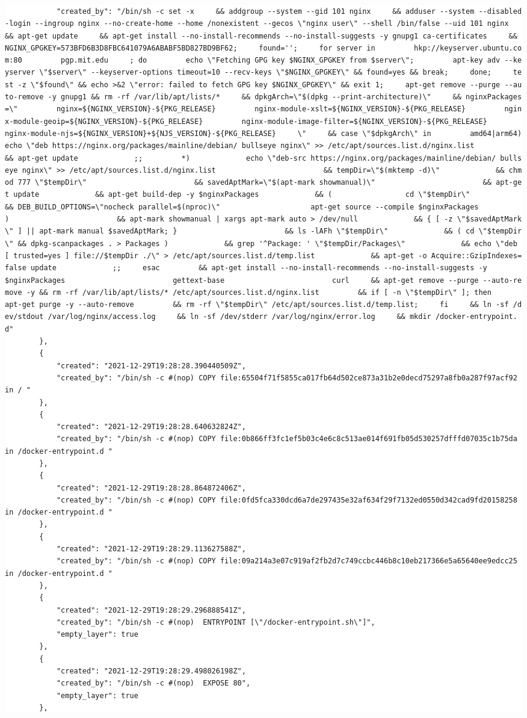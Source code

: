 ```
            "created_by": "/bin/sh -c set -x     && addgroup --system --gid 101 nginx     && adduser --system --disabled-login --ingroup nginx --no-create-home --home /nonexistent --gecos \"nginx user\" --shell /bin/false --uid 101 nginx     && apt-get update     && apt-get install --no-install-recommends --no-install-suggests -y gnupg1 ca-certificates     &&     NGINX_GPGKEY=573BFD6B3D8FBC641079A6ABABF5BD827BD9BF62;     found='';     for server in         hkp://keyserver.ubuntu.com:80         pgp.mit.edu     ; do         echo \"Fetching GPG key $NGINX_GPGKEY from $server\";         apt-key adv --keyserver \"$server\" --keyserver-options timeout=10 --recv-keys \"$NGINX_GPGKEY\" && found=yes && break;     done;     test -z \"$found\" && echo >&2 \"error: failed to fetch GPG key $NGINX_GPGKEY\" && exit 1;     apt-get remove --purge --auto-remove -y gnupg1 && rm -rf /var/lib/apt/lists/*     && dpkgArch=\"$(dpkg --print-architecture)\"     && nginxPackages=\"         nginx=${NGINX_VERSION}-${PKG_RELEASE}         nginx-module-xslt=${NGINX_VERSION}-${PKG_RELEASE}         nginx-module-geoip=${NGINX_VERSION}-${PKG_RELEASE}         nginx-module-image-filter=${NGINX_VERSION}-${PKG_RELEASE}         nginx-module-njs=${NGINX_VERSION}+${NJS_VERSION}-${PKG_RELEASE}     \"     && case \"$dpkgArch\" in         amd64|arm64)             echo \"deb https://nginx.org/packages/mainline/debian/ bullseye nginx\" >> /etc/apt/sources.list.d/nginx.list             && apt-get update             ;;         *)             echo \"deb-src https://nginx.org/packages/mainline/debian/ bullseye nginx\" >> /etc/apt/sources.list.d/nginx.list                         && tempDir=\"$(mktemp -d)\"             && chmod 777 \"$tempDir\"                         && savedAptMark=\"$(apt-mark showmanual)\"                         && apt-get update             && apt-get build-dep -y $nginxPackages             && (                 cd \"$tempDir\"                 && DEB_BUILD_OPTIONS=\"nocheck parallel=$(nproc)\"                     apt-get source --compile $nginxPackages             )                         && apt-mark showmanual | xargs apt-mark auto > /dev/null             && { [ -z \"$savedAptMark\" ] || apt-mark manual $savedAptMark; }                         && ls -lAFh \"$tempDir\"             && ( cd \"$tempDir\" && dpkg-scanpackages . > Packages )             && grep '^Package: ' \"$tempDir/Packages\"             && echo \"deb [ trusted=yes ] file://$tempDir ./\" > /etc/apt/sources.list.d/temp.list             && apt-get -o Acquire::GzipIndexes=false update             ;;     esac         && apt-get install --no-install-recommends --no-install-suggests -y                         $nginxPackages                         gettext-base                         curl     && apt-get remove --purge --auto-remove -y && rm -rf /var/lib/apt/lists/* /etc/apt/sources.list.d/nginx.list         && if [ -n \"$tempDir\" ]; then         apt-get purge -y --auto-remove         && rm -rf \"$tempDir\" /etc/apt/sources.list.d/temp.list;     fi     && ln -sf /dev/stdout /var/log/nginx/access.log     && ln -sf /dev/stderr /var/log/nginx/error.log     && mkdir /docker-entrypoint.d"
        },
        {
            "created": "2021-12-29T19:28:28.390440509Z",
            "created_by": "/bin/sh -c #(nop) COPY file:65504f71f5855ca017fb64d502ce873a31b2e0decd75297a8fb0a287f97acf92 in / "
        },
        {
            "created": "2021-12-29T19:28:28.640632824Z",
            "created_by": "/bin/sh -c #(nop) COPY file:0b866ff3fc1ef5b03c4e6c8c513ae014f691fb05d530257dfffd07035c1b75da in /docker-entrypoint.d "
        },
        {
            "created": "2021-12-29T19:28:28.864872406Z",
            "created_by": "/bin/sh -c #(nop) COPY file:0fd5fca330dcd6a7de297435e32af634f29f7132ed0550d342cad9fd20158258 in /docker-entrypoint.d "
        },
        {
            "created": "2021-12-29T19:28:29.113627588Z",
            "created_by": "/bin/sh -c #(nop) COPY file:09a214a3e07c919af2fb2d7c749ccbc446b8c10eb217366e5a65640ee9edcc25 in /docker-entrypoint.d "
        },
        {
            "created": "2021-12-29T19:28:29.296888541Z",
            "created_by": "/bin/sh -c #(nop)  ENTRYPOINT [\"/docker-entrypoint.sh\"]",
            "empty_layer": true
        },
        {
            "created": "2021-12-29T19:28:29.498026198Z",
            "created_by": "/bin/sh -c #(nop)  EXPOSE 80",
            "empty_layer": true
        },
```